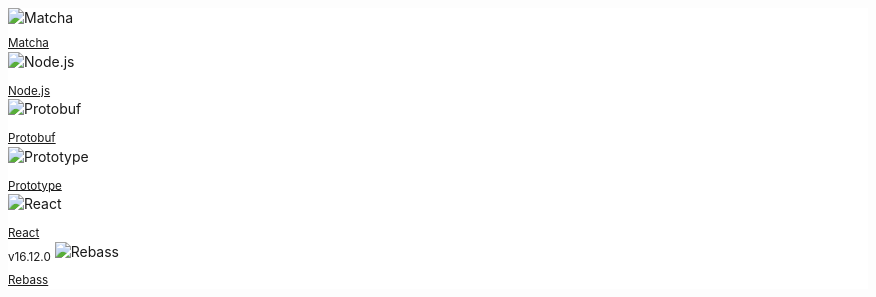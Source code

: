 <td align='center'>
  <img width='36' height='36' src='https://img.stackshare.io/service/7697/28016430.jpeg' alt='Matcha'>
  <br>
  <sub><a href="https://gomatcha.io/">Matcha</a></sub>
  <br>
  <sub></sub>
</td>

<td align='center'>
  <img width='36' height='36' src='https://img.stackshare.io/service/1011/n1JRsFeB_400x400.png' alt='Node.js'>
  <br>
  <sub><a href="http://nodejs.org/">Node.js</a></sub>
  <br>
  <sub></sub>
</td>

<td align='center'>
  <img width='36' height='36' src='https://img.stackshare.io/service/4393/ma2jqJKH_400x400.png' alt='Protobuf'>
  <br>
  <sub><a href="https://developers.google.com/protocol-buffers/">Protobuf</a></sub>
  <br>
  <sub></sub>
</td>

<td align='center'>
  <img width='36' height='36' src='https://img.stackshare.io/service/3597/o_bigger_400x400.png' alt='Prototype'>
  <br>
  <sub><a href="http://prototypejs.org/">Prototype</a></sub>
  <br>
  <sub></sub>
</td>

</tr>
<tr>
  <td align='center'>
  <img width='36' height='36' src='https://img.stackshare.io/service/1020/OYIaJ1KK.png' alt='React'>
  <br>
  <sub><a href="https://reactjs.org/">React</a></sub>
  <br>
  <sub>v16.12.0</sub>
</td>

<td align='center'>
  <img width='36' height='36' src='https://img.stackshare.io/no-img-open-source.png' alt='Rebass'>
  <br>
  <sub><a href="https://github.com/jxnblk/rebass">Rebass</a></sub>
  <br>
  <sub></sub>
</td>
